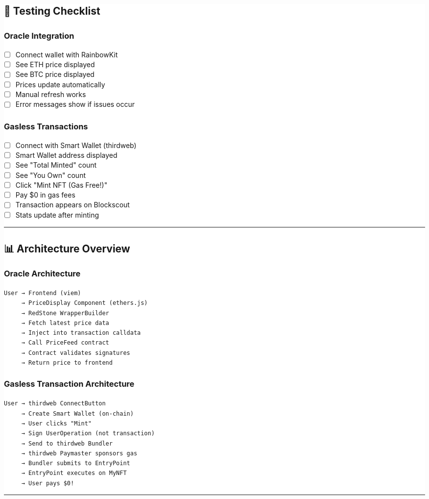 
## 🧪 Testing Checklist

### Oracle Integration
- [ ] Connect wallet with RainbowKit
- [ ] See ETH price displayed
- [ ] See BTC price displayed
- [ ] Prices update automatically
- [ ] Manual refresh works
- [ ] Error messages show if issues occur

### Gasless Transactions
- [ ] Connect with Smart Wallet (thirdweb)
- [ ] Smart Wallet address displayed
- [ ] See "Total Minted" count
- [ ] See "You Own" count
- [ ] Click "Mint NFT (Gas Free!)"
- [ ] Pay $0 in gas fees
- [ ] Transaction appears on Blockscout
- [ ] Stats update after minting

---

## 📊 Architecture Overview

### Oracle Architecture
```
User → Frontend (viem)
     → PriceDisplay Component (ethers.js)
     → RedStone WrapperBuilder
     → Fetch latest price data
     → Inject into transaction calldata
     → Call PriceFeed contract
     → Contract validates signatures
     → Return price to frontend
```

### Gasless Transaction Architecture
```
User → thirdweb ConnectButton
     → Create Smart Wallet (on-chain)
     → User clicks "Mint"
     → Sign UserOperation (not transaction)
     → Send to thirdweb Bundler
     → thirdweb Paymaster sponsors gas
     → Bundler submits to EntryPoint
     → EntryPoint executes on MyNFT
     → User pays $0!
```

---